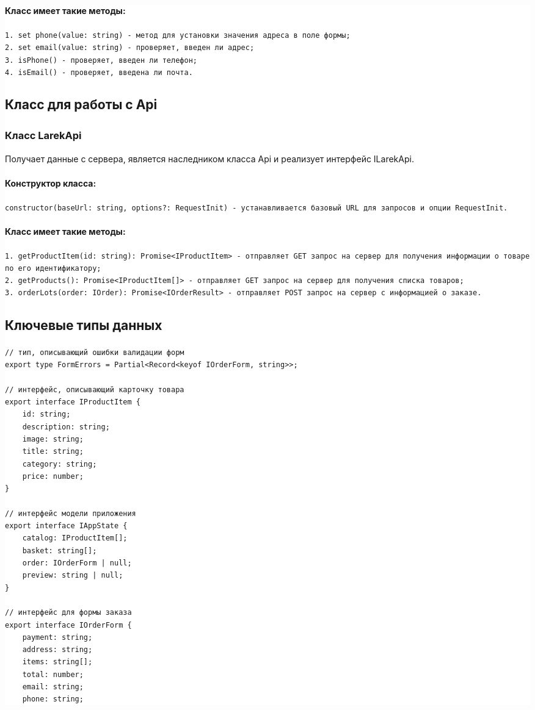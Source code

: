 #### Класс имеет такие методы:

```
1. set phone(value: string) - метод для установки значения адреса в поле формы;
2. set email(value: string) - проверяет, введен ли адрес;
3. isPhone() - проверяет, введен ли телефон;
4. isEmail() - проверяет, введена ли почта.
```

## Класс для работы с Api

### Класс LarekApi

Получает данные с сервера, является наследником класса Api и реализует интерфейс ILarekApi.

#### Конструктор класса:

```
constructor(baseUrl: string, options?: RequestInit) - устанавливается базовый URL для запросов и опции RequestInit.
```

#### Класс имеет такие методы:

```
1. getProductItem(id: string): Promise<IProductItem> - отправляет GET запрос на сервер для получения информации о товаре по его идентификатору;
2. getProducts(): Promise<IProductItem[]> - отправляет GET запрос на сервер для получения списка товаров;
3. orderLots(order: IOrder): Promise<IOrderResult> - отправляет POST запрос на сервер с информацией о заказе.
```

## Ключевые типы данных

```
// тип, описывающий ошибки валидации форм
export type FormErrors = Partial<Record<keyof IOrderForm, string>>;

// интерфейс, описывающий карточку товара
export interface IProductItem {
	id: string;
	description: string;
	image: string;
	title: string;
	category: string;
	price: number;
}

// интерфейс модели приложения
export interface IAppState {
	catalog: IProductItem[];
	basket: string[];
	order: IOrderForm | null;
	preview: string | null;
}

// интерфейс для формы заказа
export interface IOrderForm {
	payment: string;
	address: string;
	items: string[];
	total: number;
	email: string;
	phone: string;
```